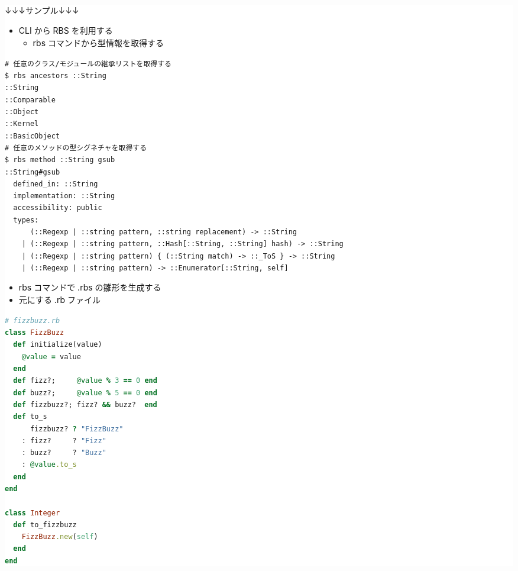 ↓↓↓サンプル↓↓↓            

>>>

* CLI から RBS を利用する
    * rbs コマンドから型情報を取得する

```
# 任意のクラス/モジュールの継承リストを取得する
$ rbs ancestors ::String
::String
::Comparable
::Object
::Kernel
::BasicObject
# 任意のメソッドの型シグネチャを取得する
$ rbs method ::String gsub
::String#gsub
  defined_in: ::String
  implementation: ::String
  accessibility: public
  types:
      (::Regexp | ::string pattern, ::string replacement) -> ::String
    | (::Regexp | ::string pattern, ::Hash[::String, ::String] hash) -> ::String
    | (::Regexp | ::string pattern) { (::String match) -> ::_ToS } -> ::String
    | (::Regexp | ::string pattern) -> ::Enumerator[::String, self]
```

>>>

* rbs コマンドで .rbs の雛形を生成する
* 元にする .rb ファイル

```ruby
# fizzbuzz.rb
class FizzBuzz
  def initialize(value)
    @value = value
  end
  def fizz?;     @value % 3 == 0 end
  def buzz?;     @value % 5 == 0 end
  def fizzbuzz?; fizz? && buzz?  end
  def to_s
      fizzbuzz? ? "FizzBuzz"
    : fizz?     ? "Fizz"
    : buzz?     ? "Buzz"
    : @value.to_s
  end
end

class Integer
  def to_fizzbuzz
    FizzBuzz.new(self)
  end
end
```
